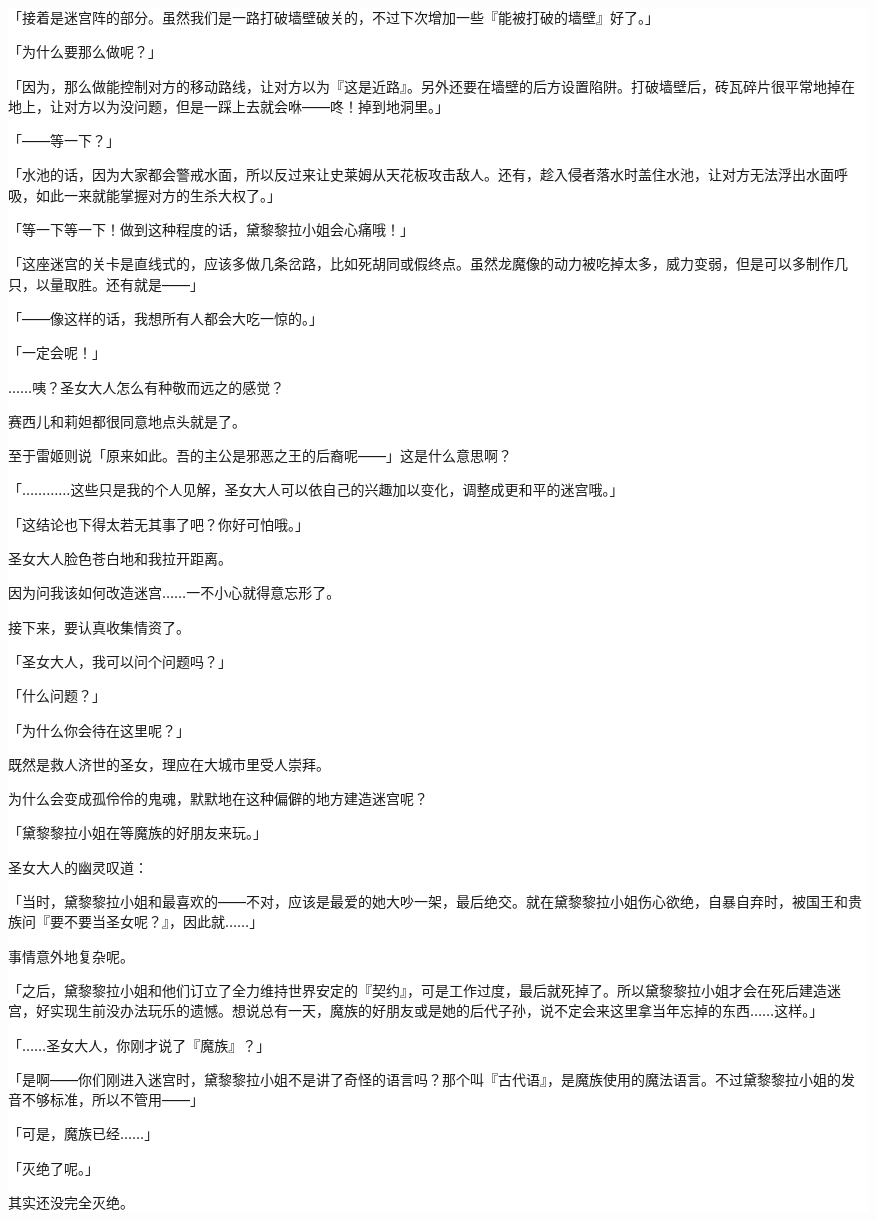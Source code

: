 「接着是迷宫阵的部分。虽然我们是一路打破墙壁破关的，不过下次增加一些『能被打破的墙壁』好了。」

「为什么要那么做呢？」

「因为，那么做能控制对方的移动路线，让对方以为『这是近路』。另外还要在墙壁的后方设置陷阱。打破墙壁后，砖瓦碎片很平常地掉在地上，让对方以为没问题，但是一踩上去就会咻——咚！掉到地洞里。」

「——等一下？」

「水池的话，因为大家都会警戒水面，所以反过来让史莱姆从天花板攻击敌人。还有，趁入侵者落水时盖住水池，让对方无法浮出水面呼吸，如此一来就能掌握对方的生杀大权了。」

「等一下等一下！做到这种程度的话，黛黎黎拉小姐会心痛哦！」

「这座迷宫的关卡是直线式的，应该多做几条岔路，比如死胡同或假终点。虽然龙魔像的动力被吃掉太多，威力变弱，但是可以多制作几只，以量取胜。还有就是——」

「——像这样的话，我想所有人都会大吃一惊的。」

「一定会呢！」

……咦？圣女大人怎么有种敬而远之的感觉？

赛西儿和莉妲都很同意地点头就是了。

至于雷姬则说「原来如此。吾的主公是邪恶之王的后裔呢——」这是什么意思啊？

「…………这些只是我的个人见解，圣女大人可以依自己的兴趣加以变化，调整成更和平的迷宫哦。」

「这结论也下得太若无其事了吧？你好可怕哦。」

圣女大人脸色苍白地和我拉开距离。

因为问我该如何改造迷宫……一不小心就得意忘形了。

接下来，要认真收集情资了。

「圣女大人，我可以问个问题吗？」

「什么问题？」

「为什么你会待在这里呢？」

既然是救人济世的圣女，理应在大城市里受人崇拜。

为什么会变成孤伶伶的鬼魂，默默地在这种偏僻的地方建造迷宫呢？

「黛黎黎拉小姐在等魔族的好朋友来玩。」

圣女大人的幽灵叹道：

「当时，黛黎黎拉小姐和最喜欢的——不对，应该是最爱的她大吵一架，最后绝交。就在黛黎黎拉小姐伤心欲绝，自暴自弃时，被国王和贵族问『要不要当圣女呢？』，因此就……」

事情意外地复杂呢。

「之后，黛黎黎拉小姐和他们订立了全力维持世界安定的『契约』，可是工作过度，最后就死掉了。所以黛黎黎拉小姐才会在死后建造迷宫，好实现生前没办法玩乐的遗憾。想说总有一天，魔族的好朋友或是她的后代子孙，说不定会来这里拿当年忘掉的东西……这样。」

「……圣女大人，你刚才说了『魔族』？」

「是啊——你们刚进入迷宫时，黛黎黎拉小姐不是讲了奇怪的语言吗？那个叫『古代语』，是魔族使用的魔法语言。不过黛黎黎拉小姐的发音不够标准，所以不管用——」

「可是，魔族已经……」

「灭绝了呢。」

其实还没完全灭绝。
